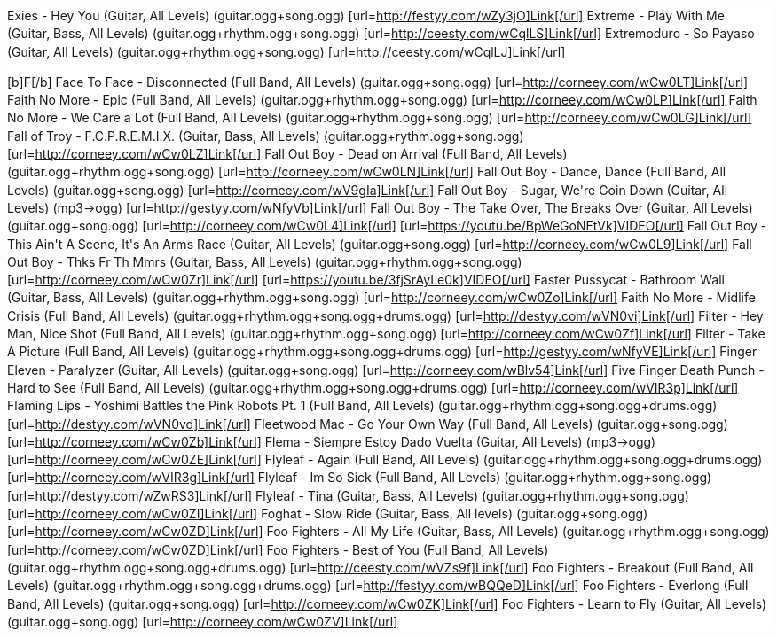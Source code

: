 Exies - Hey You (Guitar, All Levels) (guitar.ogg+song.ogg) [url=http://festyy.com/wZy3jO]Link[/url]
Extreme - Play With Me (Guitar, Bass, All Levels) (guitar.ogg+rhythm.ogg+song.ogg) [url=http://ceesty.com/wCqlLS]Link[/url]
Extremoduro - So Payaso (Guitar, All Levels)  (guitar.ogg+rhythm.ogg+song.ogg) [url=http://ceesty.com/wCqlLJ]Link[/url]

[b]F[/b]
Face To Face - Disconnected (Full Band, All Levels) (guitar.ogg+song.ogg) [url=http://corneey.com/wCw0LT]Link[/url]
Faith No More - Epic (Full Band, All Levels) (guitar.ogg+rhythm.ogg+song.ogg) [url=http://corneey.com/wCw0LP]Link[/url]
Faith No More - We Care a Lot (Full Band, All Levels) (guitar.ogg+rhythm.ogg+song.ogg) [url=http://corneey.com/wCw0LG]Link[/url]
Fall of Troy - F.C.P.R.E.M.I.X. (Guitar, Bass, All Levels) (guitar.ogg+rythm.ogg+song.ogg) [url=http://corneey.com/wCw0LZ]Link[/url]
Fall Out Boy - Dead on Arrival (Full Band, All Levels) (guitar.ogg+rhythm.ogg+song.ogg) [url=http://corneey.com/wCw0LN]Link[/url]
Fall Out Boy - Dance, Dance (Full Band, All Levels) (guitar.ogg+song.ogg) [url=http://corneey.com/wV9gIa]Link[/url]
Fall Out Boy - Sugar, We're Goin Down (Guitar, All Levels) (mp3->ogg) [url=http://gestyy.com/wNfyVb]Link[/url]
Fall Out Boy - The Take Over, The Breaks Over (Guitar, All Levels) (guitar.ogg+song.ogg) [url=http://corneey.com/wCw0L4]Link[/url] [url=https://youtu.be/BpWeGoNEtVk]VIDEO[/url]
Fall Out Boy - This Ain't A Scene, It's An Arms Race (Guitar, All Levels) (guitar.ogg+song.ogg) [url=http://corneey.com/wCw0L9]Link[/url]
Fall Out Boy - Thks Fr Th Mmrs (Guitar, Bass, All Levels) (guitar.ogg+rhythm.ogg+song.ogg) [url=http://corneey.com/wCw0Zr]Link[/url] [url=https://youtu.be/3fjSrAyLe0k]VIDEO[/url]
Faster Pussycat - Bathroom Wall (Guitar, Bass, All Levels) (guitar.ogg+rhythm.ogg+song.ogg) [url=http://corneey.com/wCw0Zo]Link[/url]
Faith No More - Midlife Crisis (Full Band, All Levels) (guitar.ogg+rhythm.ogg+song.ogg+drums.ogg) [url=http://destyy.com/wVN0vi]Link[/url]
Filter - Hey Man, Nice Shot (Full Band, All Levels) (guitar.ogg+rhythm.ogg+song.ogg) [url=http://corneey.com/wCw0Zf]Link[/url]
Filter - Take A Picture (Full Band, All Levels) (guitar.ogg+rhythm.ogg+song.ogg+drums.ogg) [url=http://gestyy.com/wNfyVE]Link[/url]
Finger Eleven - Paralyzer (Guitar, All Levels) (guitar.ogg+song.ogg) [url=http://corneey.com/wBlv54]Link[/url]
Five Finger Death Punch - Hard to See (Full Band, All Levels) (guitar.ogg+rhythm.ogg+song.ogg+drums.ogg) [url=http://corneey.com/wVIR3p]Link[/url]
Flaming Lips - Yoshimi Battles the Pink Robots Pt. 1 (Full Band, All Levels) (guitar.ogg+rhythm.ogg+song.ogg+drums.ogg) [url=http://destyy.com/wVN0vd]Link[/url]
Fleetwood Mac - Go Your Own Way (Full Band, All Levels) (guitar.ogg+song.ogg) [url=http://corneey.com/wCw0Zb]Link[/url]
Flema - Siempre Estoy Dado Vuelta (Guitar, All Levels) (mp3->ogg) [url=http://corneey.com/wCw0ZE]Link[/url]
Flyleaf - Again (Full Band, All Levels) (guitar.ogg+rhythm.ogg+song.ogg+drums.ogg) [url=http://corneey.com/wVIR3g]Link[/url]
Flyleaf - Im So Sick (Full Band, All Levels) (guitar.ogg+rhythm.ogg+song.ogg) [url=http://destyy.com/wZwRS3]Link[/url]
Flyleaf - Tina (Guitar, Bass, All Levels)  (guitar.ogg+rhythm.ogg+song.ogg) [url=http://corneey.com/wCw0ZI]Link[/url]
Foghat - Slow Ride (Guitar, Bass, All levels) (guitar.ogg+song.ogg) [url=http://corneey.com/wCw0ZD]Link[/url]
Foo Fighters - All My Life (Guitar, Bass, All Levels)  (guitar.ogg+rhythm.ogg+song.ogg) [url=http://corneey.com/wCw0ZD]Link[/url]
Foo Fighters - Best of You (Full Band, All Levels) (guitar.ogg+rhythm.ogg+song.ogg+drums.ogg) [url=http://ceesty.com/wVZs9f]Link[/url]
Foo Fighters - Breakout (Full Band, All Levels) (guitar.ogg+rhythm.ogg+song.ogg+drums.ogg) [url=http://festyy.com/wBQQeD]Link[/url]
Foo Fighters - Everlong (Full Band, All Levels) (guitar.ogg+song.ogg) [url=http://corneey.com/wCw0ZK]Link[/url]
Foo Fighters - Learn to Fly (Guitar, All Levels) (guitar.ogg+song.ogg) [url=http://corneey.com/wCw0ZV]Link[/url]